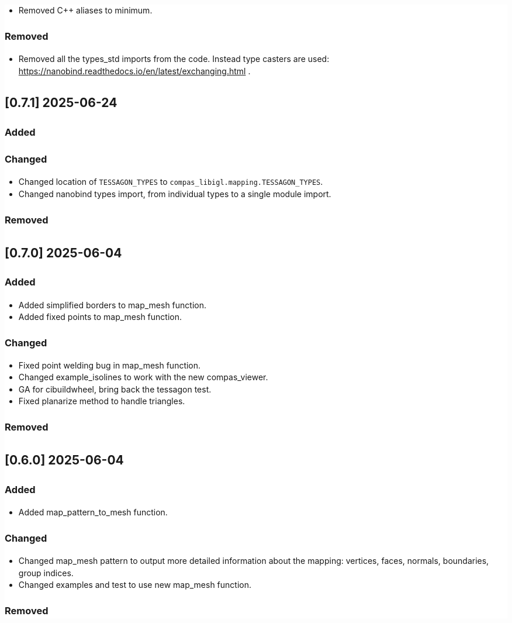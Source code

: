 * Removed C++ aliases to minimum.

### Removed

* Removed all the types_std imports from the code. Instead type casters are used: https://nanobind.readthedocs.io/en/latest/exchanging.html .


## [0.7.1] 2025-06-24

### Added

### Changed

* Changed location of `TESSAGON_TYPES` to `compas_libigl.mapping.TESSAGON_TYPES`.
* Changed nanobind types import, from individual types to a single module import.

### Removed


## [0.7.0] 2025-06-04

### Added

- Added simplified borders to map_mesh function.
- Added fixed points to map_mesh function.

### Changed

- Fixed point welding bug in map_mesh function.
- Changed example_isolines to work with the new compas_viewer.
- GA for cibuildwheel, bring back the tessagon test.
- Fixed planarize method to handle triangles.

### Removed


## [0.6.0] 2025-06-04

### Added

- Added map_pattern_to_mesh function.

### Changed

- Changed map_mesh pattern to output more detailed information about the mapping: vertices, faces, normals, boundaries, group indices.
- Changed examples and test to use new map_mesh function.

### Removed
